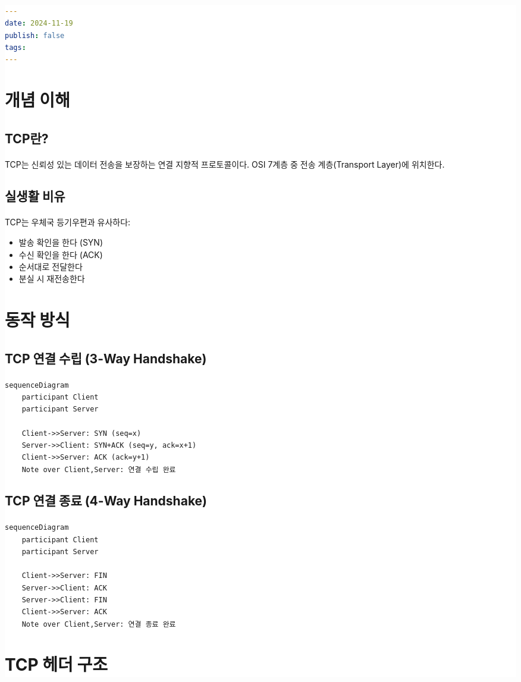 ```yaml
---
date: 2024-11-19
publish: false
tags:
---
```

# 개념 이해

## TCP란?
TCP는 신뢰성 있는 데이터 전송을 보장하는 연결 지향적 프로토콜이다. OSI 7계층 중 전송 계층(Transport Layer)에 위치한다.

## 실생활 비유
TCP는 우체국 등기우편과 유사하다:
- 발송 확인을 한다 (SYN)
- 수신 확인을 한다 (ACK)
- 순서대로 전달한다
- 분실 시 재전송한다

# 동작 방식

## TCP 연결 수립 (3-Way Handshake)
```mermaid
sequenceDiagram
    participant Client
    participant Server
    
    Client->>Server: SYN (seq=x)
    Server->>Client: SYN+ACK (seq=y, ack=x+1)
    Client->>Server: ACK (ack=y+1)
    Note over Client,Server: 연결 수립 완료
```

## TCP 연결 종료 (4-Way Handshake)
```mermaid
sequenceDiagram
    participant Client
    participant Server
    
    Client->>Server: FIN
    Server->>Client: ACK
    Server->>Client: FIN
    Client->>Server: ACK
    Note over Client,Server: 연결 종료 완료
```

# TCP 헤더 구조
